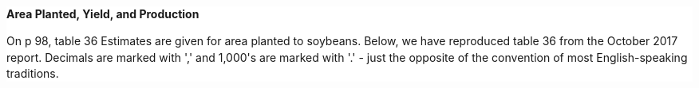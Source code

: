 **Area Planted, Yield, and Production**

On p 98, table 36 Estimates are given for area planted to soybeans. Below, we have reproduced table 36 from the October 2017 report. Decimals are marked with ',' and 1,000's are marked with '.' - just the opposite of the convention of most English-speaking traditions. 

<div data-pagedtable="false">
  <script data-pagedtable-source type="application/json">